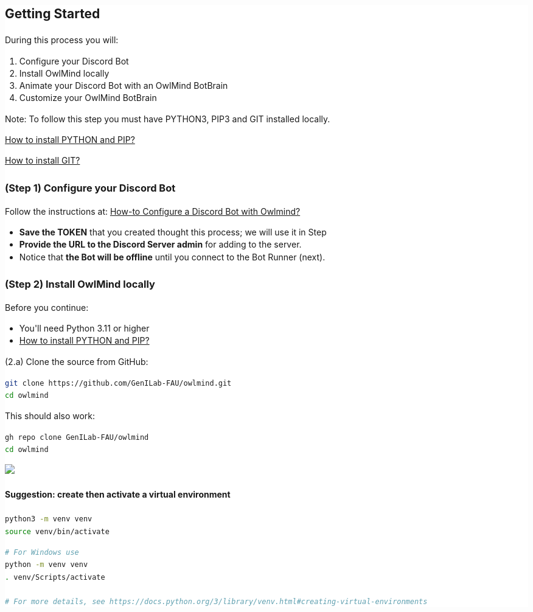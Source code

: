 
## Getting Started

During this process you will:

1. Configure your Discord Bot 
2. Install OwlMind locally
3. Animate your Discord Bot with an OwlMind BotBrain
4. Customize your OwlMind BotBrain

Note: To follow this step you must have PYTHON3, PIP3 and GIT installed locally.

[How to install PYTHON and PIP?](https://packaging.python.org/en/latest/tutorials/installing-packages/)

[How to install GIT?](https://github.com/git-guides/install-git)


### (Step 1) Configure your Discord Bot 

Follow the instructions at: [How-to Configure a Discord Bot with Owlmind?](docs/discord.md)

* **Save the TOKEN** that you created thought this process; we will use it in Step 
* **Provide the URL to the Discord Server admin** for adding to the server. 
* Notice that **the Bot will be offline**  until you connect to the Bot Runner (next).

### (Step 2) Install OwlMind locally

Before you continue:
* You'll need Python 3.11 or higher
* [How to install PYTHON and PIP?](https://packaging.python.org/en/latest/tutorials/installing-packages/)


(2.a) Clone the source from GitHub:

```bash
git clone https://github.com/GenILab-FAU/owlmind.git
cd owlmind
```

This should also work:

```bash
gh repo clone GenILab-FAU/owlmind
cd owlmind
```


<img src="docs/images/screen-git.png" width="600">

#### Suggestion: create then activate a virtual environment

```bash
python3 -m venv venv
source venv/bin/activate
```

```bash
# For Windows use
python -m venv venv
. venv/Scripts/activate

# For more details, see https://docs.python.org/3/library/venv.html#creating-virtual-environments
```

